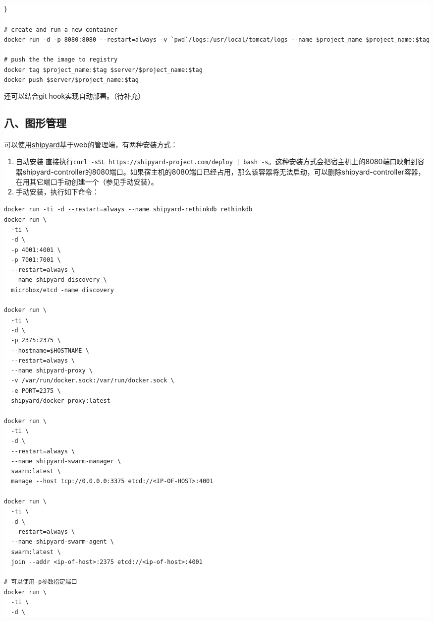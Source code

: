  ```shell
  }

  # create and run a new container
  docker run -d -p 8080:8080 --restart=always -v `pwd`/logs:/usr/local/tomcat/logs --name $project_name $project_name:$tag

  # push the the image to registry
  docker tag $project_name:$tag $server/$project_name:$tag
  docker push $server/$project_name:$tag
  ```

还可以结合git hook实现自动部署。（待补充）

## 八、图形管理

可以使用[shipyard](https://shipyard-project.com/)基于web的管理端，有两种安装方式：

1. 自动安装
  直接执行`curl -sSL https://shipyard-project.com/deploy | bash -s`。这种安装方式会把宿主机上的8080端口映射到容器shipyard-controller的8080端口。如果宿主机的8080端口已经占用，那么该容器将无法启动，可以删除shipyard-controller容器，在用其它端口手动创建一个（参见手动安装）。
2. 手动安装，执行如下命令：

  ```shell
  docker run -ti -d --restart=always --name shipyard-rethinkdb rethinkdb
  docker run \
    -ti \
    -d \
    -p 4001:4001 \
    -p 7001:7001 \
    --restart=always \
    --name shipyard-discovery \
    microbox/etcd -name discovery

  docker run \
    -ti \
    -d \
    -p 2375:2375 \
    --hostname=$HOSTNAME \
    --restart=always \
    --name shipyard-proxy \
    -v /var/run/docker.sock:/var/run/docker.sock \
    -e PORT=2375 \
    shipyard/docker-proxy:latest

  docker run \
    -ti \
    -d \
    --restart=always \
    --name shipyard-swarm-manager \
    swarm:latest \
    manage --host tcp://0.0.0.0:3375 etcd://<IP-OF-HOST>:4001

  docker run \
    -ti \
    -d \
    --restart=always \
    --name shipyard-swarm-agent \
    swarm:latest \
    join --addr <ip-of-host>:2375 etcd://<ip-of-host>:4001

  # 可以使用-p参数指定端口
  docker run \
    -ti \
    -d \
  ```
